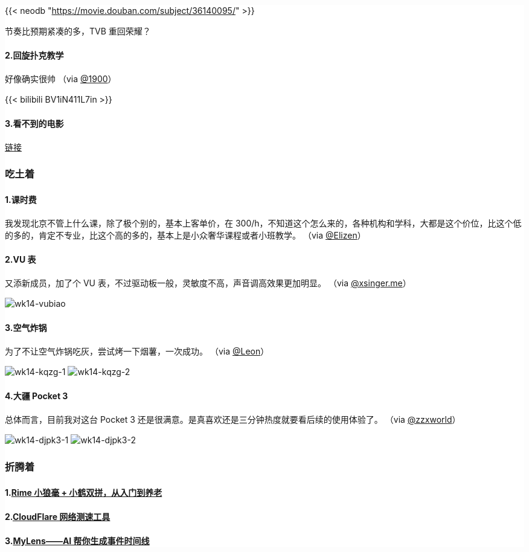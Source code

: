 {{< neodb "https://movie.douban.com/subject/36140095/" >}}

节奏比预期紧凑的多，TVB 重回荣耀？

#### 2.回旋扑克教学

好像确实很帅 （via [@1900](https://memos.1900.live/m/746)）

{{< bilibili BV1iN411L7in >}}

#### 3.看不到的电影

[链接](https://docs.google.com/spreadsheets/d/15jgEoPb3NqHVSJ5pM3TnQMGrhPbhnBP1UnAsa2J-MtE/edit#gid=0)

### 吃土着

#### 1.课时费

我发现北京不管上什么课，除了极个别的，基本上客单价，在 300/h，不知道这个怎么来的，各种机构和学科，大都是这个价位，比这个低的多的，肯定不专业，比这个高的多的，基本上是小众奢华课程或者小班教学。 （via [@Elizen](https://memos.elizen.me/m/1348)）

#### 2.VU 表

又添新成员，加了个 VU 表，不过驱动板一般，灵敏度不高，声音调高效果更加明显。 （via [@xsinger.me](https://isay.live/m/883)）

![wk14-vubiao](https://r2.immmmm.com/2023/12/wk14-vubiao.jpg)

#### 3.空气炸锅

为了不让空气炸锅吃灰，尝试烤一下烟薯，一次成功。 （via [@Leon](https://memo.leonfong.me/m/101)）

![wk14-kqzg-1](https://r2.immmmm.com/2023/12/wk14-kqzg-1.jpg)
![wk14-kqzg-2](https://r2.immmmm.com/2023/12/wk14-kqzg-2.jpg)

#### 4.大疆 Pocket 3

总体而言，目前我对这台 Pocket 3 还是很满意。是真喜欢还是三分钟热度就要看后续的使用体验了。 （via [@zzxworld](https://www.zzxworld.com/posts/buying-dji-osmo-pocket-3)）

![wk14-djpk3-1](https://r2.immmmm.com/2023/12/wk14-djpk3-1.jpg)
![wk14-djpk3-2](https://r2.immmmm.com/2023/12/wk14-djpk3-2.jpg)

### 折腾着

#### 1.[Rime 小狼毫 + 小鹤双拼，从入门到养老](https://1900.live/rime-xiao-lang-hao-xiao-he-shuang-pin-cong-ru-men-dao-yang-lao-pei-zhi-pian/)

#### 2.[CloudFlare 网络测速工具](https://speed.cloudflare.com/)

#### 3.[MyLens——AI 帮你生成事件时间线](https://mylens.ai/)

